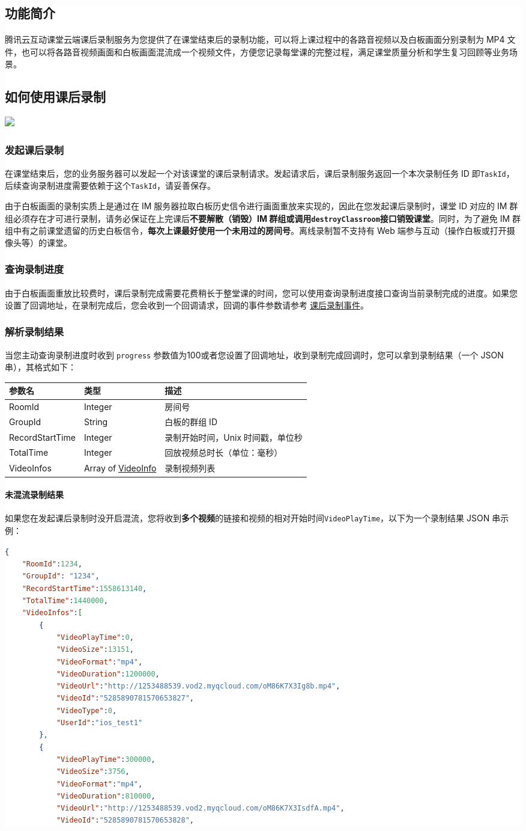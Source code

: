 ## 功能简介

腾讯云互动课堂云端课后录制服务为您提供了在课堂结束后的录制功能，可以将上课过程中的各路音视频以及白板画面分别录制为 MP4 文件，也可以将各路音视频画面和白板画面混流成一个视频文件，方便您记录每堂课的完整过程，满足课堂质量分析和学生复习回顾等业务场景。

## 如何使用课后录制

![](https://main.qcloudimg.com/raw/12e85c161ff25917c82435c5fbff3e28/%E8%AF%BE%E5%90%8E%E5%BD%95%E5%88%B6%E6%B5%81%E7%A8%8B.png)

### 发起课后录制

在课堂结束后，您的业务服务器可以发起一个对该课堂的课后录制请求。发起请求后，课后录制服务返回一个本次录制任务 ID 即`TaskId`，后续查询录制进度需要依赖于这个`TaskId`，请妥善保存。  

由于白板画面的录制实质上是通过在 IM 服务器拉取白板历史信令进行画面重放来实现的，因此在您发起课后录制时，课堂 ID 对应的 IM 群组必须存在才可进行录制，请务必保证在上完课后**不要解散（销毁）IM 群组或调用`destroyClassroom`接口销毁课堂**。同时，为了避免 IM 群组中有之前课堂遗留的历史白板信令，**每次上课最好使用一个未用过的房间号**。离线录制暂不支持有 Web 端参与互动（操作白板或打开摄像头等）的课堂。

### 查询录制进度

由于白板画面重放比较费时，课后录制完成需要花费稍长于整堂课的时间，您可以使用查询录制进度接口查询当前录制完成的进度。如果您设置了回调地址，在录制完成后，您会收到一个回调请求，回调的事件参数请参考 [课后录制事件](/开发指南/事件通知/课后录制事件.md)。

### 解析录制结果

当您主动查询录制进度时收到 `progress` 参数值为100或者您设置了回调地址，收到录制完成回调时，您可以拿到录制结果（一个 JSON 串），其格式如下：

| 参数名          | 类型         | 描述                               |
|:---------------|:------------|:----------------------------------|
| RoomId        | Integer         | 房间号                             |
| GroupId       | String      | 白板的群组 ID                        |
| RecordStartTime     | Integer         | 录制开始时间，Unix 时间戳，单位秒       |
| TotalTime     | Integer         | 回放视频总时长（单位：毫秒）            |
| VideoInfos     | Array of [VideoInfo](https://cloud.tencent.com/document/product/1137/40068#VideoInfo) | 录制视频列表                        |

#### 未混流录制结果

如果您在发起课后录制时没开启混流，您将收到**多个视频**的链接和视频的相对开始时间`VideoPlayTime`，以下为一个录制结果 JSON 串示例：
```json
{
    "RoomId":1234,
    "GroupId": "1234",
    "RecordStartTime":1558613140,
    "TotalTime":1440000,
    "VideoInfos":[
        {
            "VideoPlayTime":0,
            "VideoSize":13151,
            "VideoFormat":"mp4",
            "VideoDuration":1200000,
            "VideoUrl":"http://1253488539.vod2.myqcloud.com/oM86K7X3Ig8b.mp4",
            "VideoId":"5285890781570653827",
            "VideoType":0,
            "UserId":"ios_test1"
        },
        {
            "VideoPlayTime":300000,
            "VideoSize":3756,
            "VideoFormat":"mp4",
            "VideoDuration":810000,
            "VideoUrl":"http://1253488539.vod2.myqcloud.com/oM86K7X3IsdfA.mp4",
            "VideoId":"5285890781570653828",
```